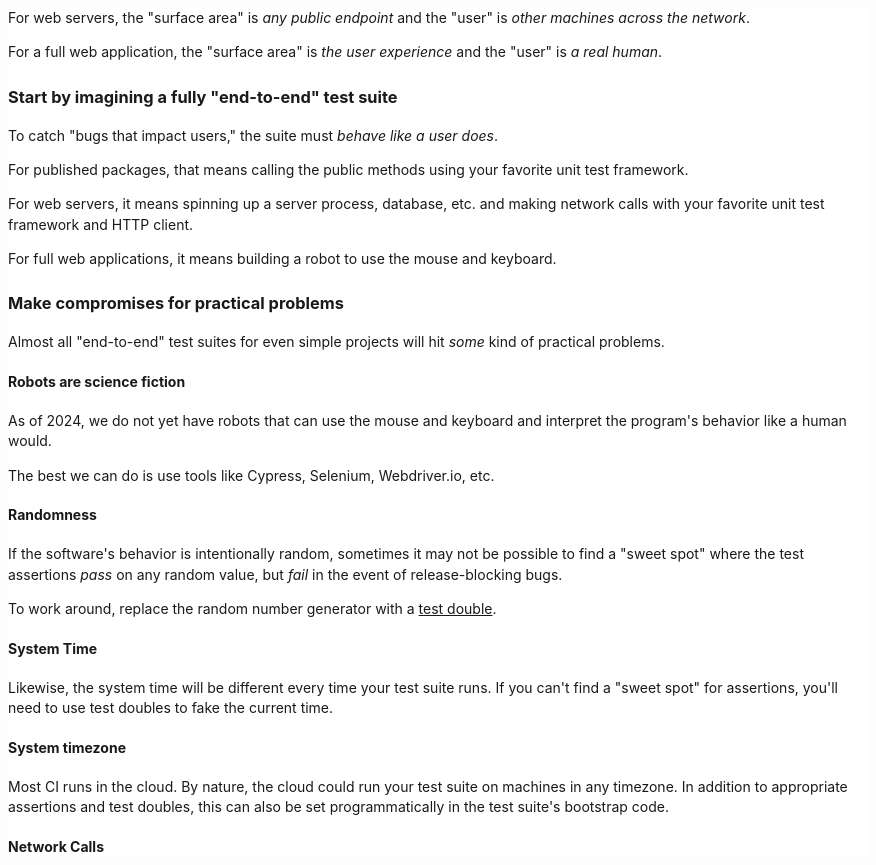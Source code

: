 For web servers, the "surface area" is _any public endpoint_ and the "user" is _other machines across the network_.

For a full web application, the "surface area" is _the user experience_ and the "user" is _a real human_.

### Start by imagining a fully "end-to-end" test suite

To catch "bugs that impact users," the suite must _behave like a user does_.

For published packages, that means calling the public methods using your favorite unit test framework.

For web servers, it means spinning up a server process, database, etc. and making network calls with your
favorite unit test framework and HTTP client.

For full web applications, it means building a robot to use the mouse and keyboard.

### Make compromises for practical problems

Almost all "end-to-end" test suites for even simple projects will hit _some_ kind of practical problems.

#### Robots are science fiction

As of 2024, we do not yet have robots that can use the mouse and keyboard and interpret the program's
behavior like a human would.

The best we can do is use tools like Cypress, Selenium, Webdriver.io, etc.

#### Randomness

If the software's behavior is intentionally random, sometimes it may not be possible to find a "sweet spot"
where the test assertions _pass_ on any random value, but _fail_ in the event of release-blocking bugs.

To work around, replace the random number generator with a [test double](https://martinfowler.com/bliki/TestDouble.html).

#### System Time

Likewise, the system time will be different every time your test suite runs. If you can't find a "sweet spot"
for assertions, you'll need to use test doubles to fake the current time.

#### System timezone

Most CI runs in the cloud. By nature, the cloud could run your test suite on machines in any timezone.
In addition to appropriate assertions and test doubles, this can also be set programmatically in the
test suite's bootstrap code.

#### Network Calls
